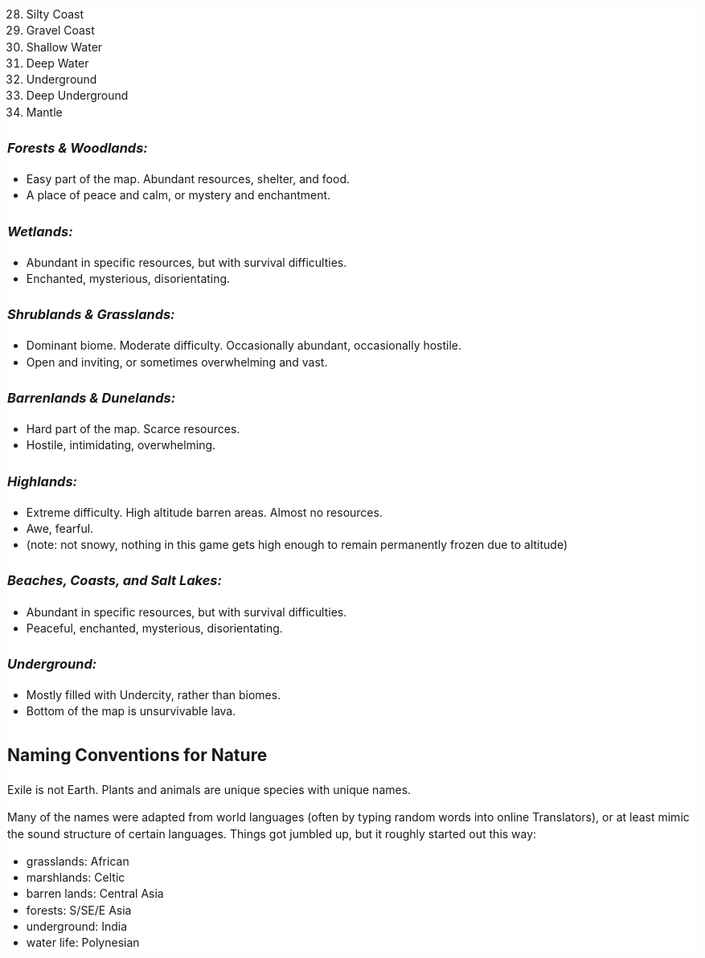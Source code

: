28. Silty Coast
29. Gravel Coast
30. Shallow Water
31. Deep Water
32. Underground
33. Deep Underground
34. Mantle


### *Forests & Woodlands:*
- Easy part of the map. Abundant resources, shelter, and food.
- A place of peace and calm, or mystery and enchantment.

### *Wetlands:*
- Abundant in specific resources, but with survival difficulties.
- Enchanted, mysterious, disorientating.

### *Shrublands & Grasslands:*
- Dominant biome. Moderate difficulty. Occasionally abundant, occasionally hostile.
- Open and inviting, or sometimes overwhelming and vast.

### *Barrenlands & Dunelands:*
- Hard part of the map. Scarce resources.
- Hostile, intimidating, overwhelming.

### *Highlands:*
- Extreme difficulty. High altitude barren areas. Almost no resources.
- Awe, fearful.
- (note: not snowy, nothing in this game gets high enough to remain permanently frozen due to altitude)

### *Beaches, Coasts, and Salt Lakes:*
- Abundant in specific resources, but with survival difficulties.
- Peaceful, enchanted, mysterious, disorientating.

### *Underground:*
- Mostly filled with Undercity, rather than biomes.
- Bottom of the map is unsurvivable lava.

## Naming Conventions for Nature
Exile is not Earth. Plants and animals are unique species with unique names.

Many of the names were adapted from world languages (often by typing random words into online Translators), or at least mimic the sound structure of certain languages. Things got jumbled up, but it roughly started out this way: 
- grasslands: African
- marshlands: Celtic
- barren lands: Central Asia
- forests: S/SE/E Asia
- underground: India
- water life: Polynesian
